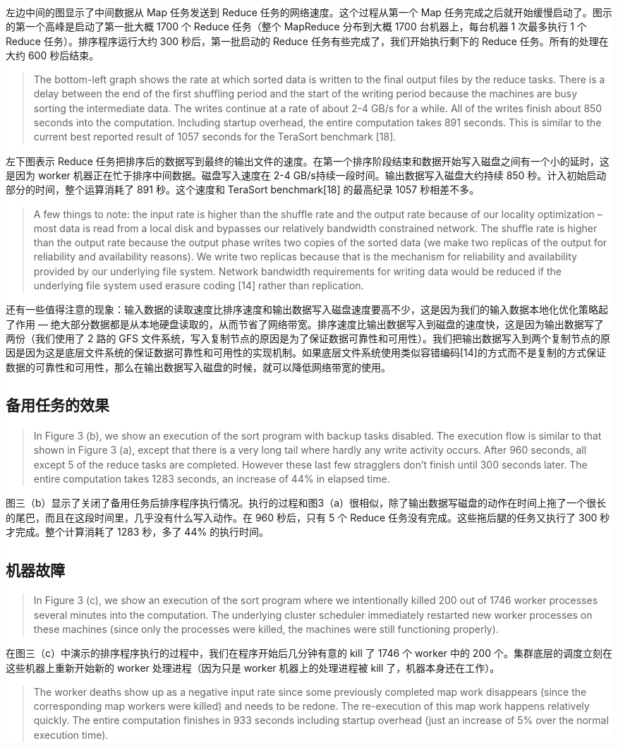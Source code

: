 左边中间的图显示了中间数据从 Map 任务发送到 Reduce 任务的网络速度。这个过程从第一个 Map 任务完成之后就开始缓慢启动了。图示的第一个高峰是启动了第一批大概 1700 个 Reduce 任务（整个 MapReduce 分布到大概 1700 台机器上，每台机器 1 次最多执行 1 个 Reduce 任务）。排序程序运行大约 300 秒后，第一批启动的 Reduce 任务有些完成了，我们开始执行剩下的 Reduce 任务。所有的处理在大约 600 秒后结束。

>The bottom-left graph shows the rate at which sorted data is written to the final output files by the reduce tasks. There is a delay between the end of the first shuffling period and the start of the writing period because the machines are busy sorting the intermediate data. The writes continue at a rate of about 2-4 GB/s for a while. All of the writes finish about 850 seconds into the computation. Including startup overhead, the entire computation takes 891 seconds. This is similar to the current best reported result of 1057 seconds for the TeraSort benchmark [18].

左下图表示 Reduce 任务把排序后的数据写到最终的输出文件的速度。在第一个排序阶段结束和数据开始写入磁盘之间有一个小的延时，这是因为 worker 机器正在忙于排序中间数据。磁盘写入速度在 2-4 GB/s持续一段时间。输出数据写入磁盘大约持续 850 秒。计入初始启动部分的时间，整个运算消耗了 891 秒。这个速度和 TeraSort benchmark[18] 的最高纪录 1057 秒相差不多。

>A few things to note: the input rate is higher than the shuffle rate and the output rate because of our locality optimization – most data is read from a local disk and bypasses our relatively bandwidth constrained network. The shuffle rate is higher than the output rate because the output phase writes two copies of the sorted data (we make two replicas of the output for reliability and availability reasons). We write two replicas because that is the mechanism for reliability and availability provided by our underlying file system. Network bandwidth requirements for writing data would be reduced if the underlying file system used erasure coding [14] rather than replication.

还有一些值得注意的现象：输入数据的读取速度比排序速度和输出数据写入磁盘速度要高不少，这是因为我们的输入数据本地化优化策略起了作用 — 绝大部分数据都是从本地硬盘读取的，从而节省了网络带宽。排序速度比输出数据写入到磁盘的速度快，这是因为输出数据写了两份（我们使用了 2 路的 GFS 文件系统，写入复制节点的原因是为了保证数据可靠性和可用性）。我们把输出数据写入到两个复制节点的原因是因为这是底层文件系统的保证数据可靠性和可用性的实现机制。如果底层文件系统使用类似容错编码[14]的方式而不是复制的方式保证数据的可靠性和可用性，那么在输出数据写入磁盘的时候，就可以降低网络带宽的使用。



## 备用任务的效果

>In Figure 3 (b), we show an execution of the sort program with backup tasks disabled. The execution flow is similar to that shown in Figure 3 (a), except that there is a very long tail where hardly any write activity occurs. After 960 seconds, all except 5 of the reduce tasks are completed. However these last few stragglers don’t finish until 300 seconds later. The entire computation takes 1283 seconds, an increase of 44% in elapsed time.

图三（b）显示了关闭了备用任务后排序程序执行情况。执行的过程和图3（a）很相似，除了输出数据写磁盘的动作在时间上拖了一个很长的尾巴，而且在这段时间里，几乎没有什么写入动作。在 960 秒后，只有 5 个 Reduce 任务没有完成。这些拖后腿的任务又执行了 300 秒才完成。整个计算消耗了 1283 秒，多了 44% 的执行时间。



## 机器故障

>In Figure 3 (c), we show an execution of the sort program where we intentionally killed 200 out of 1746 worker processes several minutes into the computation. The underlying cluster scheduler immediately restarted new worker processes on these machines (since only the processes were killed, the machines were still functioning properly).

在图三（c）中演示的排序程序执行的过程中，我们在程序开始后几分钟有意的 kill 了 1746 个 worker 中的 200 个。集群底层的调度立刻在这些机器上重新开始新的 worker 处理进程（因为只是 worker 机器上的处理进程被 kill 了，机器本身还在工作）。

>The worker deaths show up as a negative input rate since some previously completed map work disappears (since the corresponding map workers were killed) and needs to be redone. The re-execution of this map work happens relatively quickly. The entire computation finishes in 933 seconds including startup overhead (just an increase of 5% over the normal execution time).
